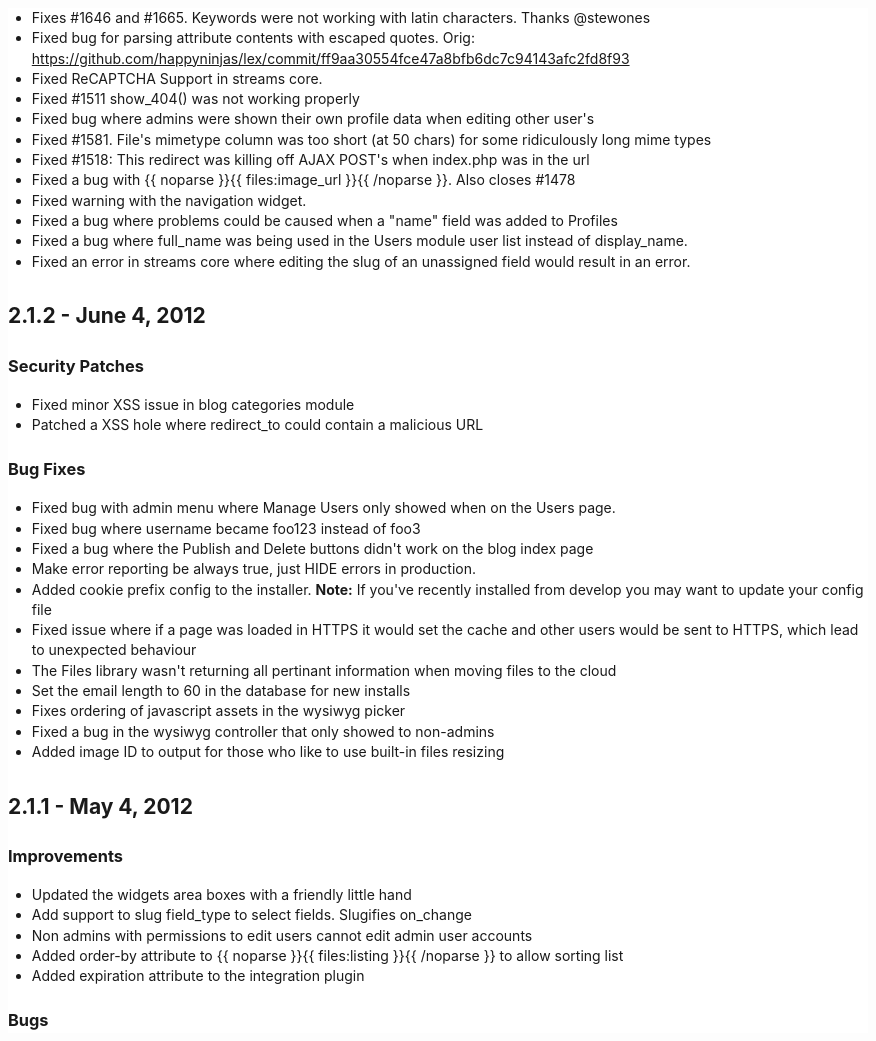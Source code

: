 * Fixes #1646 and #1665. Keywords were not working with latin characters. Thanks @stewones
* Fixed bug for parsing attribute contents with escaped quotes. Orig: https://github.com/happyninjas/lex/commit/ff9aa30554fce47a8bfb6dc7c94143afc2fd8f93
* Fixed ReCAPTCHA Support in streams core.
* Fixed #1511 show\_404() was not working properly
* Fixed bug where admins were shown their own profile data when editing other user's
* Fixed #1581. File's mimetype column was too short (at 50 chars) for some ridiculously long mime types
* Fixed #1518: This redirect was killing off AJAX POST's when index.php was in the url
* Fixed a bug with {{ noparse }}{{ files:image\_url }}{{ /noparse }}. Also closes #1478
* Fixed warning with the navigation widget.
* Fixed a bug where problems could be caused when a "name" field was added to Profiles
* Fixed a bug where full\_name was being used in the Users module user list instead of display\_name.
* Fixed an error in streams core where editing the slug of an unassigned field would result in an error.

## 2.1.2 - June 4, 2012

### Security Patches

* Fixed minor XSS issue in blog categories module
* Patched a XSS hole where redirect\_to could contain a malicious URL

### Bug Fixes

* Fixed bug with admin menu where Manage Users only showed when on the Users page.
* Fixed bug where username became foo123 instead of foo3
* Fixed a bug where the Publish and Delete buttons didn't work on the blog index page
* Make error reporting be always true, just HIDE errors in production.
* Added cookie prefix config to the installer. __Note:__ If you've recently installed from develop you may want to update your config file
* Fixed issue where if a page was loaded in HTTPS it would set the cache and other users would be sent to HTTPS, which lead to unexpected behaviour
* The Files library wasn't returning all pertinant information when moving files to the cloud
* Set the email length to 60 in the database for new installs
* Fixes ordering of javascript assets in the wysiwyg picker
* Fixed a bug in the wysiwyg controller that only showed to non-admins
* Added image ID to output for those who like to use built-in files resizing

## 2.1.1 - May 4, 2012

### Improvements

* Updated the widgets area boxes with a friendly little hand
* Add support to slug field\_type to select fields. Slugifies on\_change
* Non admins with permissions to edit users cannot edit admin user accounts
* Added order-by attribute to {{ noparse }}{{ files:listing }}{{ /noparse }} to allow sorting list
* Added expiration attribute to the integration plugin

### Bugs 
